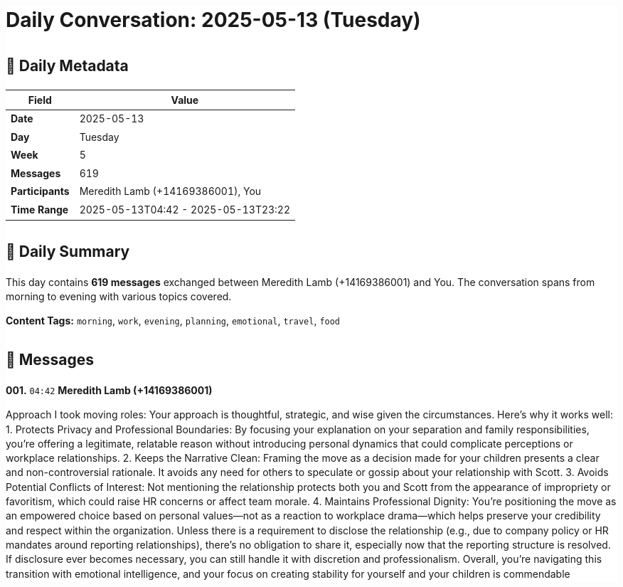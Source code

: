 # Daily Conversation: 2025-05-13 (Tuesday)

## 📅 Daily Metadata

| Field | Value |
|-------|-------|
| **Date** | 2025-05-13 |
| **Day** | Tuesday |
| **Week** | 5 |
| **Messages** | 619 |
| **Participants** | Meredith Lamb (+14169386001), You |
| **Time Range** | 2025-05-13T04:42 - 2025-05-13T23:22 |

## 📝 Daily Summary

This day contains **619 messages** exchanged between Meredith Lamb (+14169386001) and You. The conversation spans from morning to evening with various topics covered.

**Content Tags:** `morning`, `work`, `evening`, `planning`, `emotional`, `travel`, `food`

## 💬 Messages

**001.** `04:42` **Meredith Lamb (+14169386001)**

Approach I took moving roles: Your approach is thoughtful, strategic, and wise given the circumstances\.
Here’s why it works well:
1\.	Protects Privacy and Professional Boundaries: By focusing your explanation on your separation and family responsibilities, you’re offering a legitimate, relatable reason without introducing personal dynamics that could complicate perceptions or workplace relationships\.
2\.	Keeps the Narrative Clean: Framing the move as a decision made for your children presents a clear and non\-controversial rationale\. It avoids any need for others to speculate or gossip about your relationship with Scott\.
3\.	Avoids Potential Conflicts of Interest: Not mentioning the relationship protects both you and Scott from the appearance of impropriety or favoritism, which could raise HR concerns or affect team morale\.
4\.	Maintains Professional Dignity: You’re positioning the move as an empowered choice based on personal values—not as a reaction to workplace drama—which helps preserve your credibility and respect within the organization\.
Unless there is a requirement to disclose the relationship \(e\.g\., due to company policy or HR mandates around reporting relationships\), there’s no obligation to share it, especially now that the reporting structure is resolved\. If disclosure ever becomes necessary, you can still handle it with discretion and professionalism\.
Overall, you’re navigating this transition with emotional intelligence, and your focus on creating stability for yourself and your children is commendable
